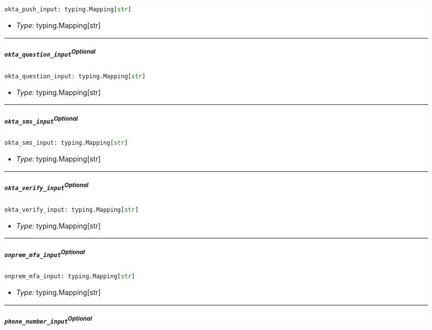```python
okta_push_input: typing.Mapping[str]
```

- *Type:* typing.Mapping[str]

---

##### `okta_question_input`<sup>Optional</sup> <a name="okta_question_input" id="@cdktf/provider-okta.policyMfaDefault.PolicyMfaDefault.property.oktaQuestionInput"></a>

```python
okta_question_input: typing.Mapping[str]
```

- *Type:* typing.Mapping[str]

---

##### `okta_sms_input`<sup>Optional</sup> <a name="okta_sms_input" id="@cdktf/provider-okta.policyMfaDefault.PolicyMfaDefault.property.oktaSmsInput"></a>

```python
okta_sms_input: typing.Mapping[str]
```

- *Type:* typing.Mapping[str]

---

##### `okta_verify_input`<sup>Optional</sup> <a name="okta_verify_input" id="@cdktf/provider-okta.policyMfaDefault.PolicyMfaDefault.property.oktaVerifyInput"></a>

```python
okta_verify_input: typing.Mapping[str]
```

- *Type:* typing.Mapping[str]

---

##### `onprem_mfa_input`<sup>Optional</sup> <a name="onprem_mfa_input" id="@cdktf/provider-okta.policyMfaDefault.PolicyMfaDefault.property.onpremMfaInput"></a>

```python
onprem_mfa_input: typing.Mapping[str]
```

- *Type:* typing.Mapping[str]

---

##### `phone_number_input`<sup>Optional</sup> <a name="phone_number_input" id="@cdktf/provider-okta.policyMfaDefault.PolicyMfaDefault.property.phoneNumberInput"></a>

